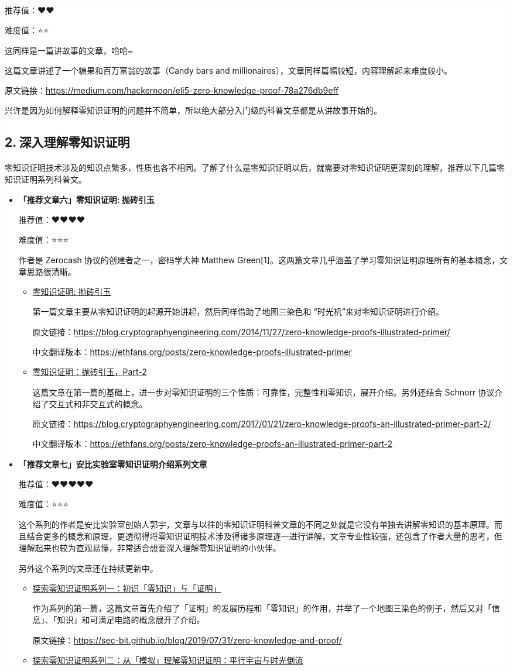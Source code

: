   推荐值：❤️❤️

  难度值：⭐️⭐️

  这同样是一篇讲故事的文章，哈哈~

  这篇文章讲述了一个糖果和百万富翁的故事（Candy bars and millionaires），文章同样篇幅较短，内容理解起来难度较小。
  
  原文链接：https://medium.com/hackernoon/eli5-zero-knowledge-proof-78a276db9eff

兴许是因为如何解释零知识证明的问题并不简单，所以绝大部分入门级的科普文章都是从讲故事开始的。

## 2. 深入理解零知识证明



零知识证明技术涉及的知识点繁多，性质也各不相同。了解了什么是零知识证明以后，就需要对零知识证明更深刻的理解，推荐以下几篇零知识证明系列科普文。

* **「推荐文章六」零知识证明: 抛砖引玉**

  推荐值：❤️❤️❤️❤️

  难度值：⭐️⭐️⭐️

  作者是 Zerocash 协议的创建者之一，密码学大神 Matthew Green[1]。这两篇文章几乎涵盖了学习零知识证明原理所有的基本概念，文章思路很清晰。

  * [零知识证明: 抛砖引玉](https://ethfans.org/posts/zero-knowledge-proofs-illustrated-primerhttps://blog.cryptographyengineering.com/2014/11/27/zero-knowledge-proofs-illustrated-primer/)

    第一篇文章主要从零知识证明的起源开始讲起，然后同样借助了地图三染色和 “时光机”来对零知识证明进行介绍。

    原文链接：https://blog.cryptographyengineering.com/2014/11/27/zero-knowledge-proofs-illustrated-primer/

    中文翻译版本：https://ethfans.org/posts/zero-knowledge-proofs-illustrated-primer

  * [零知识证明：抛砖引玉，Part-2](https://blog.cryptographyengineering.com/2017/01/21/zero-knowledge-proofs-an-illustrated-primer-part-2/)

    这篇文章在第一篇的基础上，进一步对零知识证明的三个性质：可靠性，完整性和零知识，展开介绍。另外还结合 Schnorr 协议介绍了交互式和非交互式的概念。
    
    原文链接：https://blog.cryptographyengineering.com/2017/01/21/zero-knowledge-proofs-an-illustrated-primer-part-2/
    
    中文翻译版本：https://ethfans.org/posts/zero-knowledge-proofs-an-illustrated-primer-part-2

* **「推荐文章七」安比实验室零知识证明介绍系列文章**

  推荐值：❤️❤️❤️❤️❤️

  难度值：⭐️⭐️⭐️

  这个系列的作者是安比实验室创始人郭宇，文章与以往的零知识证明科普文章的不同之处就是它没有单独去讲解零知识的基本原理。而且结合更多的概念和原理，更透彻得将零知识证明技术涉及得诸多原理逐一进行讲解，文章专业性较强，还包含了作者大量的思考，但理解起来也较为直观易懂，非常适合想要深入理解零知识证明的小伙伴。

  另外这个系列的文章还在持续更新中。

  * [探索零知识证明系列一：初识「零知识」与「证明」](https://sec-bit.github.io/blog/2019/07/31/zero-knowledge-and-proof/)

    作为系列的第一篇，这篇文章首先介绍了「证明」的发展历程和「零知识」的作用，并举了一个地图三染色的例子，然后又对「信息」、「知识」和可满足电路的概念展开了介绍。

    原文链接：https://sec-bit.github.io/blog/2019/07/31/zero-knowledge-and-proof/

  * [探索零知识证明系列二：从「模拟」理解零知识证明：平行宇宙与时光倒流](https://sec-bit.github.io/blog/2019/08/06/understand-zero-knowledge-proof-by-simulator/)
